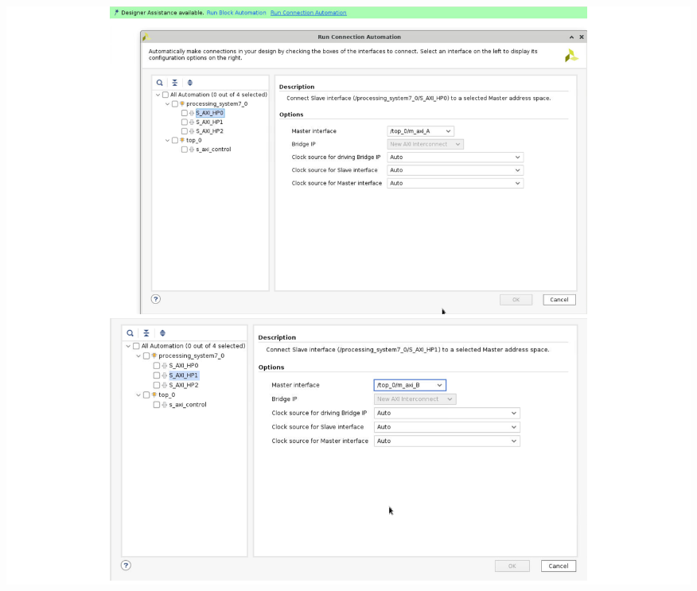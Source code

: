 <div align=center><img src="Images/28.png" alt="drawing" width="600"/></div>

<div align=center><img src="Images/29.png" alt="drawing" width="600"/></div>

